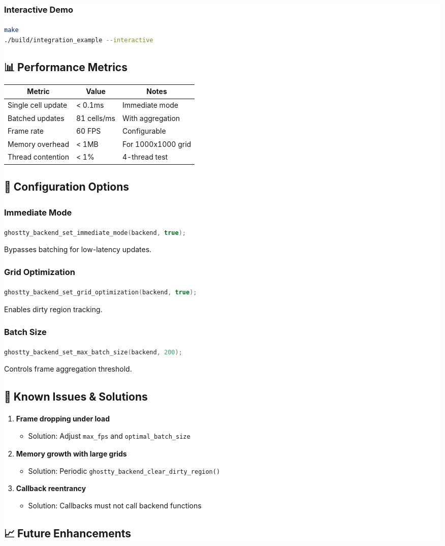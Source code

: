 ### Interactive Demo
```bash
make
./build/integration_example --interactive
```

## 📊 Performance Metrics

| Metric | Value | Notes |
|--------|-------|-------|
| Single cell update | < 0.1ms | Immediate mode |
| Batched updates | 81 cells/ms | With aggregation |
| Frame rate | 60 FPS | Configurable |
| Memory overhead | < 1MB | For 1000x1000 grid |
| Thread contention | < 1% | 4-thread test |

## 🔧 Configuration Options

### Immediate Mode
```c
ghostty_backend_set_immediate_mode(backend, true);
```
Bypasses batching for low-latency updates.

### Grid Optimization
```c
ghostty_backend_set_grid_optimization(backend, true);
```
Enables dirty region tracking.

### Batch Size
```c
ghostty_backend_set_max_batch_size(backend, 200);
```
Controls frame aggregation threshold.

## 🐛 Known Issues & Solutions

1. **Frame dropping under load**
   - Solution: Adjust `max_fps` and `optimal_batch_size`

2. **Memory growth with large grids**
   - Solution: Periodic `ghostty_backend_clear_dirty_region()`

3. **Callback reentrancy**
   - Solution: Callbacks must not call backend functions

## 📈 Future Enhancements
